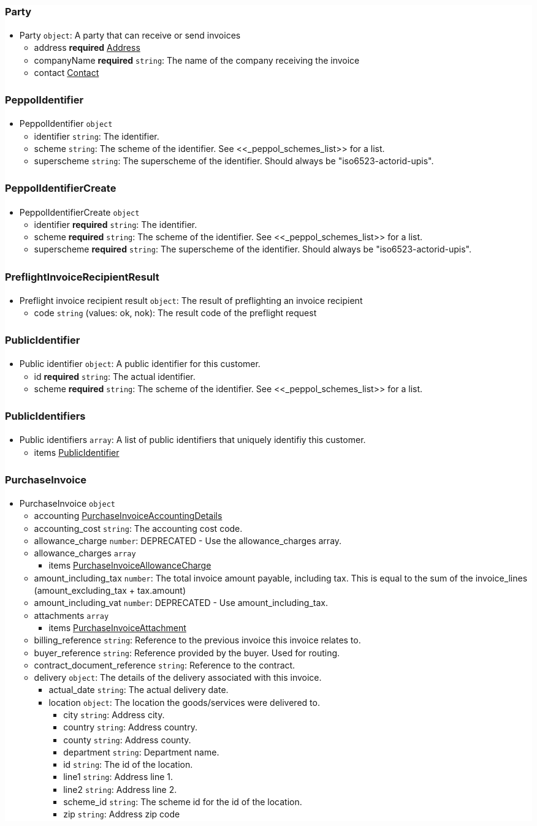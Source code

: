 ### Party
* Party `object`: A party that can receive or send invoices
  * address **required** [Address](#address)
  * companyName **required** `string`: The name of the company receiving the invoice
  * contact [Contact](#contact)

### PeppolIdentifier
* PeppolIdentifier `object`
  * identifier `string`: The identifier.
  * scheme `string`: The scheme of the identifier. See <<_peppol_schemes_list>> for a list.
  * superscheme `string`: The superscheme of the identifier. Should always be "iso6523-actorid-upis".

### PeppolIdentifierCreate
* PeppolIdentifierCreate `object`
  * identifier **required** `string`: The identifier.
  * scheme **required** `string`: The scheme of the identifier. See <<_peppol_schemes_list>> for a list.
  * superscheme **required** `string`: The superscheme of the identifier. Should always be "iso6523-actorid-upis".

### PreflightInvoiceRecipientResult
* Preflight invoice recipient result `object`: The result of preflighting an invoice recipient
  * code `string` (values: ok, nok): The result code of the preflight request

### PublicIdentifier
* Public identifier `object`: A public identifier for this customer.
  * id **required** `string`: The actual identifier.
  * scheme **required** `string`: The scheme of the identifier. See <<_peppol_schemes_list>> for a list.

### PublicIdentifiers
* Public identifiers `array`: A list of public identifiers that uniquely identifiy this customer.
  * items [PublicIdentifier](#publicidentifier)

### PurchaseInvoice
* PurchaseInvoice `object`
  * accounting [PurchaseInvoiceAccountingDetails](#purchaseinvoiceaccountingdetails)
  * accounting_cost `string`: The accounting cost code.
  * allowance_charge `number`: DEPRECATED - Use the allowance_charges array.
  * allowance_charges `array`
    * items [PurchaseInvoiceAllowanceCharge](#purchaseinvoiceallowancecharge)
  * amount_including_tax `number`: The total invoice amount payable, including tax. This is equal to the sum of the invoice_lines (amount_excluding_tax + tax.amount)
  * amount_including_vat `number`: DEPRECATED - Use amount_including_tax.
  * attachments `array`
    * items [PurchaseInvoiceAttachment](#purchaseinvoiceattachment)
  * billing_reference `string`: Reference to the previous invoice this invoice relates to.
  * buyer_reference `string`: Reference provided by the buyer. Used for routing.
  * contract_document_reference `string`: Reference to the contract.
  * delivery `object`: The details of the delivery associated with this invoice.
    * actual_date `string`: The actual delivery date.
    * location `object`: The location the goods/services were delivered to.
      * city `string`: Address city.
      * country `string`: Address country.
      * county `string`: Address county.
      * department `string`: Department name.
      * id `string`: The id of the location.
      * line1 `string`: Address line 1.
      * line2 `string`: Address line 2.
      * scheme_id `string`: The scheme id for the id of the location.
      * zip `string`: Address zip code